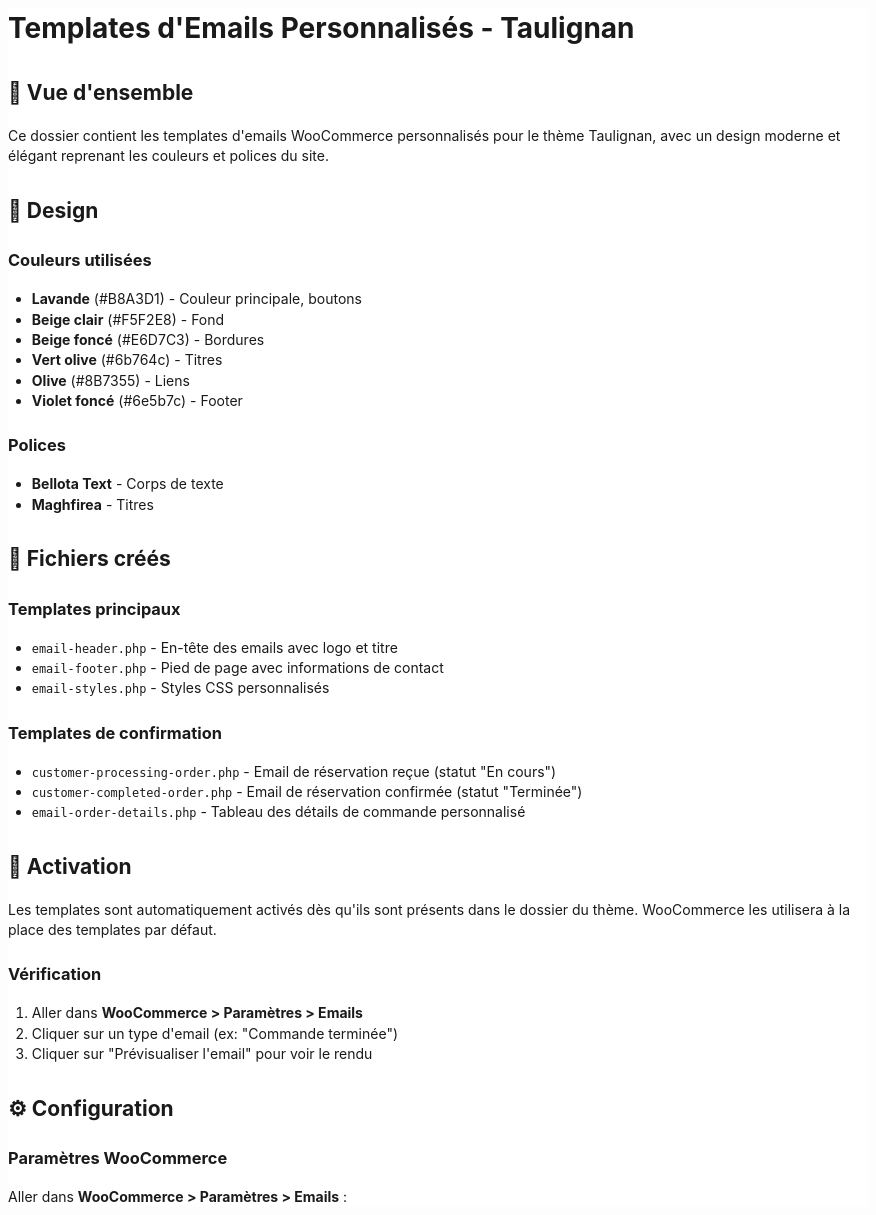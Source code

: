 # Templates d'Emails Personnalisés - Taulignan

## 📧 Vue d'ensemble

Ce dossier contient les templates d'emails WooCommerce personnalisés pour le thème Taulignan, avec un design moderne et élégant reprenant les couleurs et polices du site.

## 🎨 Design

### Couleurs utilisées
- **Lavande** (#B8A3D1) - Couleur principale, boutons
- **Beige clair** (#F5F2E8) - Fond
- **Beige foncé** (#E6D7C3) - Bordures
- **Vert olive** (#6b764c) - Titres
- **Olive** (#8B7355) - Liens
- **Violet foncé** (#6e5b7c) - Footer

### Polices
- **Bellota Text** - Corps de texte
- **Maghfirea** - Titres

## 📁 Fichiers créés

### Templates principaux
- `email-header.php` - En-tête des emails avec logo et titre
- `email-footer.php` - Pied de page avec informations de contact
- `email-styles.php` - Styles CSS personnalisés

### Templates de confirmation
- `customer-processing-order.php` - Email de réservation reçue (statut "En cours")
- `customer-completed-order.php` - Email de réservation confirmée (statut "Terminée")
- `email-order-details.php` - Tableau des détails de commande personnalisé

## 🚀 Activation

Les templates sont automatiquement activés dès qu'ils sont présents dans le dossier du thème. WooCommerce les utilisera à la place des templates par défaut.

### Vérification
1. Aller dans **WooCommerce > Paramètres > Emails**
2. Cliquer sur un type d'email (ex: "Commande terminée")
3. Cliquer sur "Prévisualiser l'email" pour voir le rendu

## ⚙️ Configuration

### Paramètres WooCommerce
Aller dans **WooCommerce > Paramètres > Emails** :
